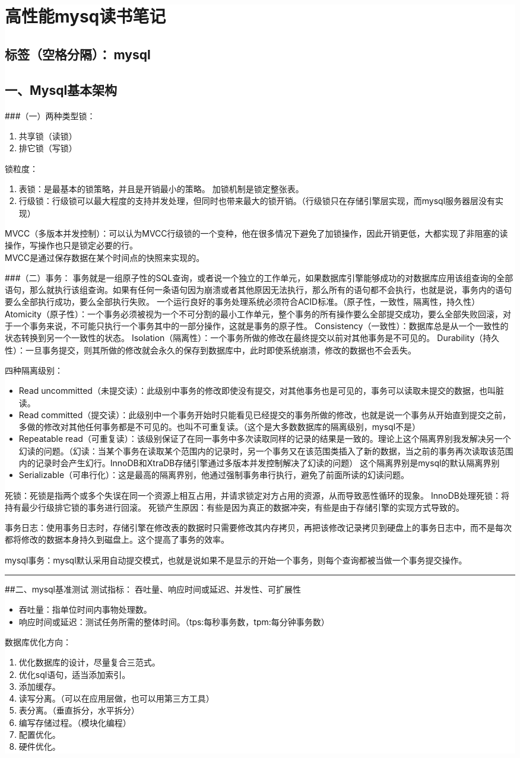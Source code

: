 # 高性能mysq读书笔记

标签（空格分隔）： mysql
---

## 一、Mysql基本架构
###（一）两种类型锁：
1. 共享锁（读锁）
2. 排它锁（写锁）

锁粒度：
1. 表锁：是最基本的锁策略，并且是开销最小的策略。  加锁机制是锁定整张表。
2. 行级锁：行级锁可以最大程度的支持并发处理，但同时也带来最大的锁开销。（行级锁只在存储引擎层实现，而mysql服务器层没有实现）

MVCC（多版本并发控制）：可以认为MVCC行级锁的一个变种，他在很多情况下避免了加锁操作，因此开销更低，大都实现了非阻塞的读操作，写操作也只是锁定必要的行。  
    MVCC是通过保存数据在某个时间点的快照来实现的。

###（二）事务：
事务就是一组原子性的SQL查询，或者说一个独立的工作单元，如果数据库引擎能够成功的对数据库应用该组查询的全部语句，那么就执行该组查询。如果有任何一条语句因为崩溃或者其他原因无法执行，那么所有的语句都不会执行，也就是说，事务内的语句要么全部执行成功，要么全部执行失败。
一个运行良好的事务处理系统必须符合ACID标准。（原子性，一致性，隔离性，持久性）
Atomicity（原子性）：一个事务必须被视为一个不可分割的最小工作单元，整个事务的所有操作要么全部提交成功，要么全部失败回滚，对于一个事务来说，不可能只执行一个事务其中的一部分操作，这就是事务的原子性。
Consistency（一致性）：数据库总是从一个一致性的状态转换到另一个一致性的状态。
Isolation（隔离性）：一个事务所做的修改在最终提交以前对其他事务是不可见的。
Durability（持久性）：一旦事务提交，则其所做的修改就会永久的保存到数据库中，此时即使系统崩溃，修改的数据也不会丢失。

四种隔离级别：
* Read uncommitted（未提交读）：此级别中事务的修改即使没有提交，对其他事务也是可见的，事务可以读取未提交的数据，也叫脏读。
* Read committed（提交读）：此级别中一个事务开始时只能看见已经提交的事务所做的修改，也就是说一个事务从开始直到提交之前，多做的修改对其他任何事务都是不可见的。也叫不可重复读。（这个是大多数数据库的隔离级别，mysql不是）
* Repeatable read（可重复读）：该级别保证了在同一事务中多次读取同样的记录的结果是一致的。理论上这个隔离界别我发解决另一个幻读的问题。（幻读：当某个事务在读取某个范围内的记录时，另一个事务又在该范围类插入了新的数据，当之前的事务再次读取该范围内的记录时会产生幻行。InnoDB和XtraDB存储引擎通过多版本并发控制解决了幻读的问题）  这个隔离界别是mysql的默认隔离界别
* Serializable（可串行化）：这是最高的隔离界别，他通过强制事务串行执行，避免了前面所读的幻读问题。

死锁：死锁是指两个或多个失误在同一个资源上相互占用，并请求锁定对方占用的资源，从而导致恶性循环的现象。
InnoDB处理死锁：将持有最少行级排它锁的事务进行回滚。
死锁产生原因：有些是因为真正的数据冲突，有些是由于存储引擎的实现方式导致的。

事务日志：使用事务日志时，存储引擎在修改表的数据时只需要修改其内存拷贝，再把该修改记录拷贝到硬盘上的事务日志中，而不是每次都将修改的数据本身持久到磁盘上。这个提高了事务的效率。

mysql事务：mysql默认采用自动提交模式，也就是说如果不是显示的开始一个事务，则每个查询都被当做一个事务提交操作。

-----

##二、mysql基准测试
测试指标： 吞吐量、响应时间或延迟、并发性、可扩展性
* 吞吐量：指单位时间内事物处理数。
* 响应时间或延迟：测试任务所需的整体时间。（tps:每秒事务数，tpm:每分钟事务数）

数据库优化方向：
1. 优化数据库的设计，尽量复合三范式。
2. 优化sql语句，适当添加索引。
3. 添加缓存。
4. 读写分离。（可以在应用层做，也可以用第三方工具）
5. 表分离。（垂直拆分，水平拆分）
6. 编写存储过程。（模块化编程）
7. 配置优化。
8. 硬件优化。
